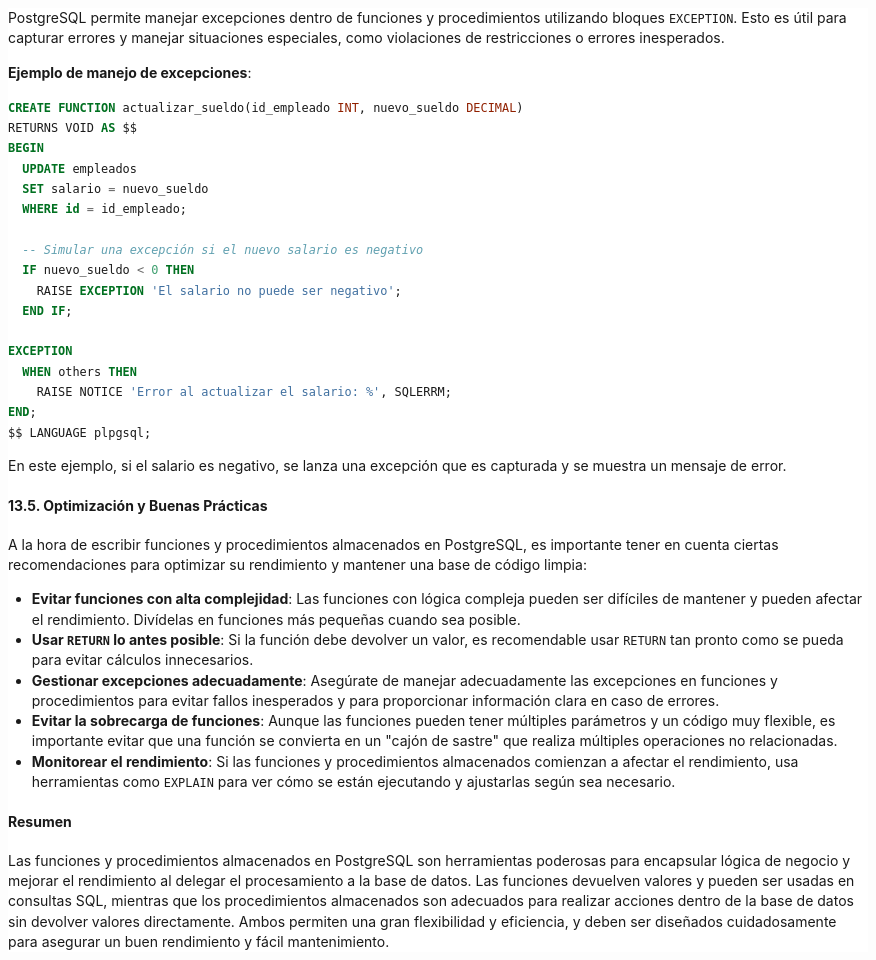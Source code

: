 PostgreSQL permite manejar excepciones dentro de funciones y procedimientos utilizando bloques `EXCEPTION`. Esto es útil para capturar errores y manejar situaciones especiales, como violaciones de restricciones o errores inesperados.

**Ejemplo de manejo de excepciones**:
```sql
CREATE FUNCTION actualizar_sueldo(id_empleado INT, nuevo_sueldo DECIMAL)
RETURNS VOID AS $$
BEGIN
  UPDATE empleados
  SET salario = nuevo_sueldo
  WHERE id = id_empleado;
  
  -- Simular una excepción si el nuevo salario es negativo
  IF nuevo_sueldo < 0 THEN
    RAISE EXCEPTION 'El salario no puede ser negativo';
  END IF;

EXCEPTION
  WHEN others THEN
    RAISE NOTICE 'Error al actualizar el salario: %', SQLERRM;
END;
$$ LANGUAGE plpgsql;
```

En este ejemplo, si el salario es negativo, se lanza una excepción que es capturada y se muestra un mensaje de error.

#### **13.5. Optimización y Buenas Prácticas**

A la hora de escribir funciones y procedimientos almacenados en PostgreSQL, es importante tener en cuenta ciertas recomendaciones para optimizar su rendimiento y mantener una base de código limpia:

- **Evitar funciones con alta complejidad**: Las funciones con lógica compleja pueden ser difíciles de mantener y pueden afectar el rendimiento. Divídelas en funciones más pequeñas cuando sea posible.
- **Usar `RETURN` lo antes posible**: Si la función debe devolver un valor, es recomendable usar `RETURN` tan pronto como se pueda para evitar cálculos innecesarios.
- **Gestionar excepciones adecuadamente**: Asegúrate de manejar adecuadamente las excepciones en funciones y procedimientos para evitar fallos inesperados y para proporcionar información clara en caso de errores.
- **Evitar la sobrecarga de funciones**: Aunque las funciones pueden tener múltiples parámetros y un código muy flexible, es importante evitar que una función se convierta en un "cajón de sastre" que realiza múltiples operaciones no relacionadas.
- **Monitorear el rendimiento**: Si las funciones y procedimientos almacenados comienzan a afectar el rendimiento, usa herramientas como `EXPLAIN` para ver cómo se están ejecutando y ajustarlas según sea necesario.

#### **Resumen**

Las funciones y procedimientos almacenados en PostgreSQL son herramientas poderosas para encapsular lógica de negocio y mejorar el rendimiento al delegar el procesamiento a la base de datos. Las funciones devuelven valores y pueden ser usadas en consultas SQL, mientras que los procedimientos almacenados son adecuados para realizar acciones dentro de la base de datos sin devolver valores directamente. Ambos permiten una gran flexibilidad y eficiencia, y deben ser diseñados cuidadosamente para asegurar un buen rendimiento y fácil mantenimiento.